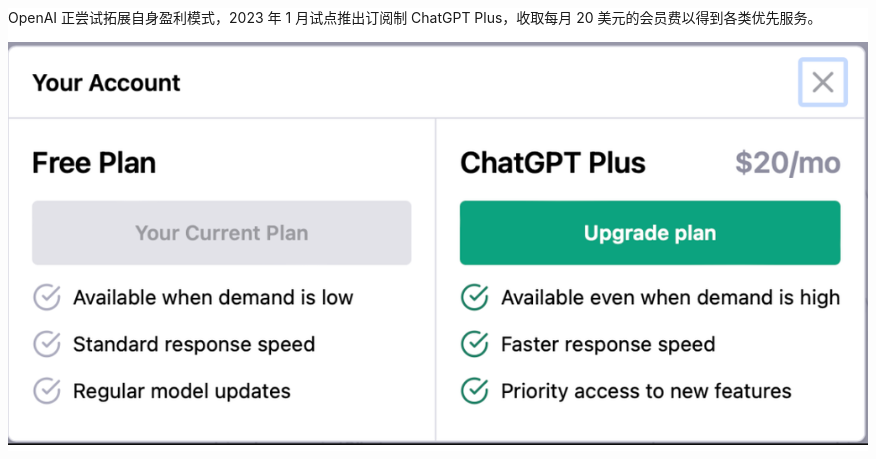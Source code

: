 OpenAI 正尝试拓展自身盈利模式，2023 年 1 月试点推出订阅制 ChatGPT Plus，收取每月 20 美元的会员费以得到各类优先服务。

![image-20230227121938363](.\images\\image-20230227121938363.png)